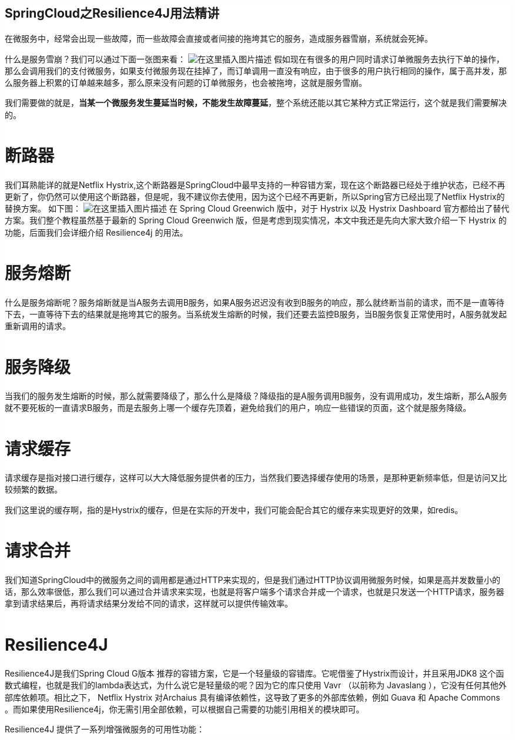 ## SpringCloud之Resilience4J用法精讲

在微服务中，经常会出现一些故障，而一些故障会直接或者间接的拖垮其它的服务，造成服务器雪崩，系统就会死掉。

什么是服务雪崩？我们可以通过下面一张图来看：
![在这里插入图片描述](http://img.5iqiqu.com/images5/07/076c689b4221b63b504d1a09636d24fb.png)
假如现在有很多的用户同时请求订单微服务去执行下单的操作，那么会调用我们的支付微服务，如果支付微服务现在挂掉了，而订单调用一直没有响应，由于很多的用户执行相同的操作，属于高并发，那么服务器上积累的订单越来越多，那么原来没有问题的订单微服务，也会被拖垮，这就是服务雪崩。

我们需要做的就是，**当某一个微服务发生蔓延当时候，不能发生故障蔓延**，整个系统还能以其它某种方式正常运行，这个就是我们需要解决的。

# 断路器

我们耳熟能详的就是Netflix Hystrix,这个断路器是SpringCloud中最早支持的一种容错方案，现在这个断路器已经处于维护状态，已经不再更新了，你仍然可以使用这个断路器，但是呢，我不建议你去使用，因为这个已经不再更新，所以Spring官方已经出现了Netflix Hystrix的替换方案。 如下图：
![在这里插入图片描述](http://img.5iqiqu.com/images3/7b/7b48e607bb32040ec02887d2f9345805.png)
在 Spring Cloud Greenwich 版中，对于 Hystrix 以及 Hystrix Dashboard 官方都给出了替代方案。我们整个教程虽然基于最新的 Spring Cloud Greenwich 版，但是考虑到现实情况，本文中我还是先向大家大致介绍一下 Hystrix 的功能，后面我们会详细介绍 Resilience4j 的用法。

# 服务熔断

什么是服务熔断呢？服务熔断就是当A服务去调用B服务，如果A服务迟迟没有收到B服务的响应，那么就终断当前的请求，而不是一直等待下去，一直等待下去的结果就是拖垮其它的服务。当系统发生熔断的时候，我们还要去监控B服务，当B服务恢复正常使用时，A服务就发起重新调用的请求。

# 服务降级

当我们的服务发生熔断的时候，那么就需要降级了，那么什么是降级？降级指的是A服务调用B服务，没有调用成功，发生熔断，那么A服务就不要死板的一直请求B服务，而是去服务上哪一个缓存先顶着，避免给我们的用户，响应一些错误的页面，这个就是服务降级。

# 请求缓存

请求缓存是指对接口进行缓存，这样可以大大降低服务提供者的压力，当然我们要选择缓存使用的场景，是那种更新频率低，但是访问又比较频繁的数据。

我们这里说的缓存啊，指的是Hystrix的缓存，但是在实际的开发中，我们可能会配合其它的缓存来实现更好的效果，如redis。

# 请求合并

我们知道SpringCloud中的微服务之间的调用都是通过HTTP来实现的，但是我们通过HTTP协议调用微服务时候，如果是高并发数量小的话，那么效率很低，那么我们可以通过合并请求来实现，也就是将客户端多个请求合并成一个请求，也就是只发送一个HTTP请求，服务器拿到请求结果后，再将请求结果分发给不同的请求，这样就可以提供传输效率。

# Resilience4J

Resilience4J是我们Spring Cloud G版本 推荐的容错方案，它是一个轻量级的容错库。它呢借鉴了Hystrix而设计，并且采用JDK8 这个函数式编程，也就是我们的lambda表达式，为什么说它是轻量级的呢？因为它的库只使用 Vavr （以前称为 Javaslang ），它没有任何其他外部库依赖项。相比之下， Netflix Hystrix 对Archaius 具有编译依赖性，这导致了更多的外部库依赖，例如 Guava 和 Apache Commons 。而如果使用Resilience4j，你无需引用全部依赖，可以根据自己需要的功能引用相关的模块即可。

Resilience4J 提供了一系列增强微服务的可用性功能：
